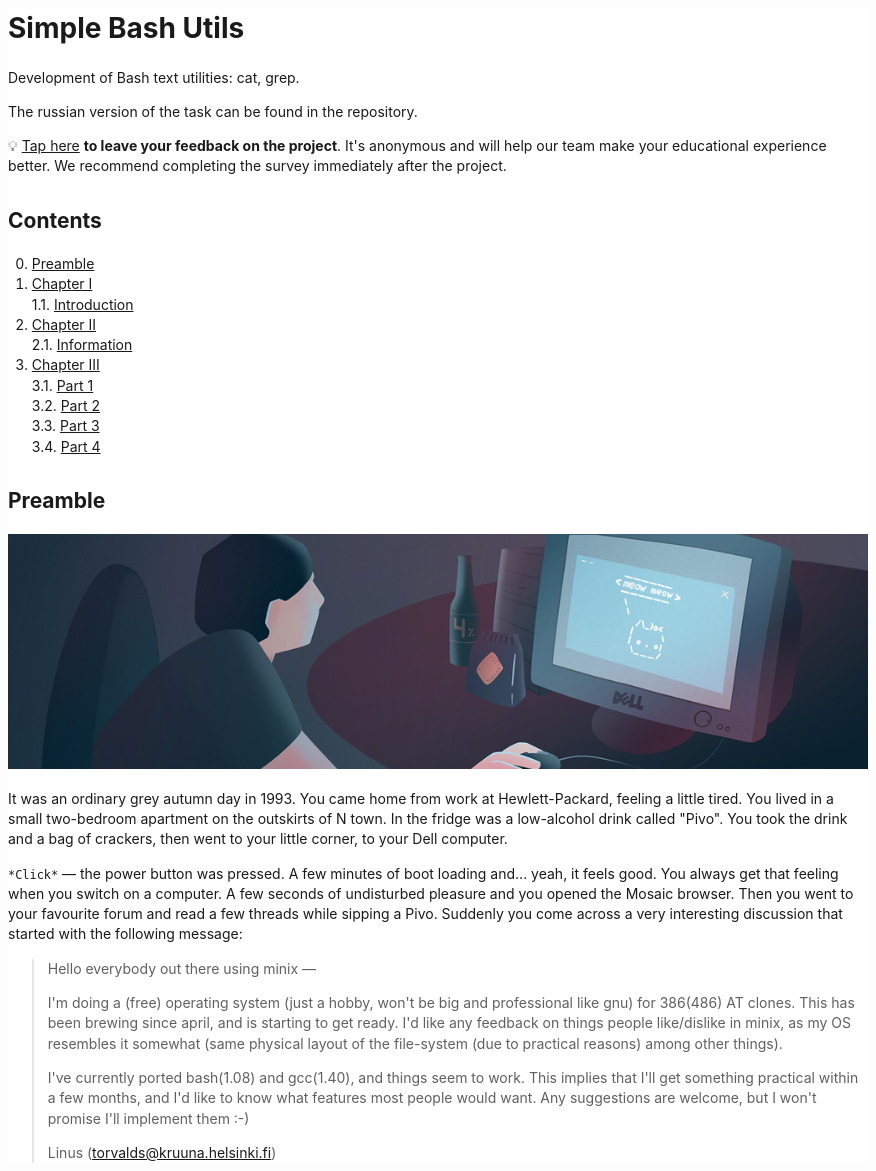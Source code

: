 # Simple Bash Utils

Development of Bash text utilities: cat, grep.

The russian version of the task can be found in the repository.

💡 [Tap here](https://new.oprosso.net/p/4cb31ec3f47a4596bc758ea1861fb624) **to leave your feedback on the project**. It's anonymous and will help our team make your educational experience better. We recommend completing the survey immediately after the project.

## Contents

0. [Preamble](#preamble)
1. [Chapter I](#chapter-i) \
   1.1. [Introduction](#introduction)
2. [Chapter II](#chapter-ii) \
   2.1. [Information](#information)
3. [Chapter III](#chapter-iii) \
   3.1. [Part 1](#part-1-working-with-the-cat-utility)  
   3.2. [Part 2](#part-2-working-with-grep-utility)  
   3.3. [Part 3](#part-3-bonus-implementation-of-some-grep-utility-flags)  
   3.4. [Part 4](#part-4-bonus-implementation-of-grep-utility-flag-combinations)


## Preamble

![simple_bash_utils](misc/eng/images/bashutils.png)

It was an ordinary grey autumn day in 1993. You came home from work at Hewlett-Packard, feeling a little tired. You lived in a small two-bedroom apartment on the outskirts of N town. In the fridge was a low-alcohol drink called "Pivo". You took the drink and a bag of crackers, then went to your little corner, to your Dell computer.

`*Click*` — the power button was pressed. A few minutes of boot loading and... yeah, it feels good. You always get that feeling when you switch on a computer. A few seconds of undisturbed pleasure and you opened the Mosaic browser. Then you went to your favourite forum and read a few threads while sipping a Pivo. Suddenly you come across a very interesting discussion that started with the following message:

> Hello everybody out there using minix — 
>
>I'm doing a (free) operating system (just a hobby, won't be big and professional like gnu) for 386(486) AT clones. This has been brewing since april, and is starting to get ready. I'd like any feedback on things people like/dislike in minix, as my OS resembles it somewhat (same physical layout of the file-system (due to practical reasons) among other things).
>
>I've currently ported bash(1.08) and gcc(1.40), and things seem to work. This implies that I'll get something practical within a few months, and I'd like to know what features most people would want. Any suggestions are welcome, but I won't promise I'll implement them :-)
>
>Linus (torvalds@kruuna.helsinki.fi)
>